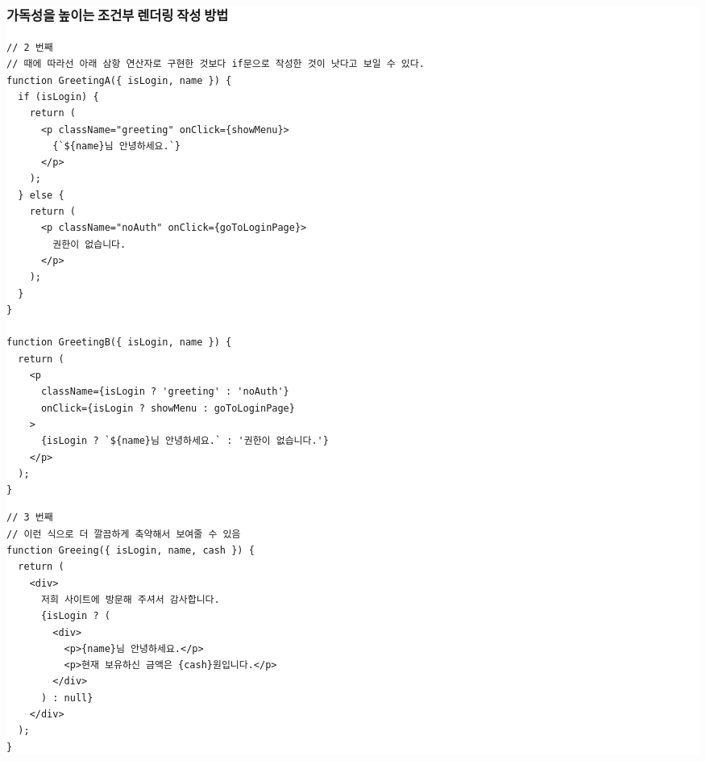


### 가독성을 높이는 조건부 렌더링 작성 방법

```react
// 2 번째
// 때에 따라선 아래 삼항 연산자로 구현한 것보다 if문으로 작성한 것이 낫다고 보일 수 있다.
function GreetingA({ isLogin, name }) {
  if (isLogin) {
    return (
      <p className="greeting" onClick={showMenu}>
        {`${name}님 안녕하세요.`}
      </p>
    );
  } else {
    return (
      <p className="noAuth" onClick={goToLoginPage}>
        권한이 없습니다.
      </p>
    );
  }
}

function GreetingB({ isLogin, name }) {
  return (
    <p 
      className={isLogin ? 'greeting' : 'noAuth'}
      onClick={isLogin ? showMenu : goToLoginPage}
    >
      {isLogin ? `${name}님 안녕하세요.` : '권한이 없습니다.'}
    </p>
  );
}
```

```react
// 3 번째
// 이런 식으로 더 깔끔하게 축약해서 보여줄 수 있음
function Greeing({ isLogin, name, cash }) {
  return (
    <div>
      저희 사이트에 방문해 주셔서 감사합니다.
      {isLogin ? (
        <div>
          <p>{name}님 안녕하세요.</p>
          <p>현재 보유하신 금액은 {cash}원입니다.</p>
        </div>
      ) : null}
    </div>
  );
}
```

